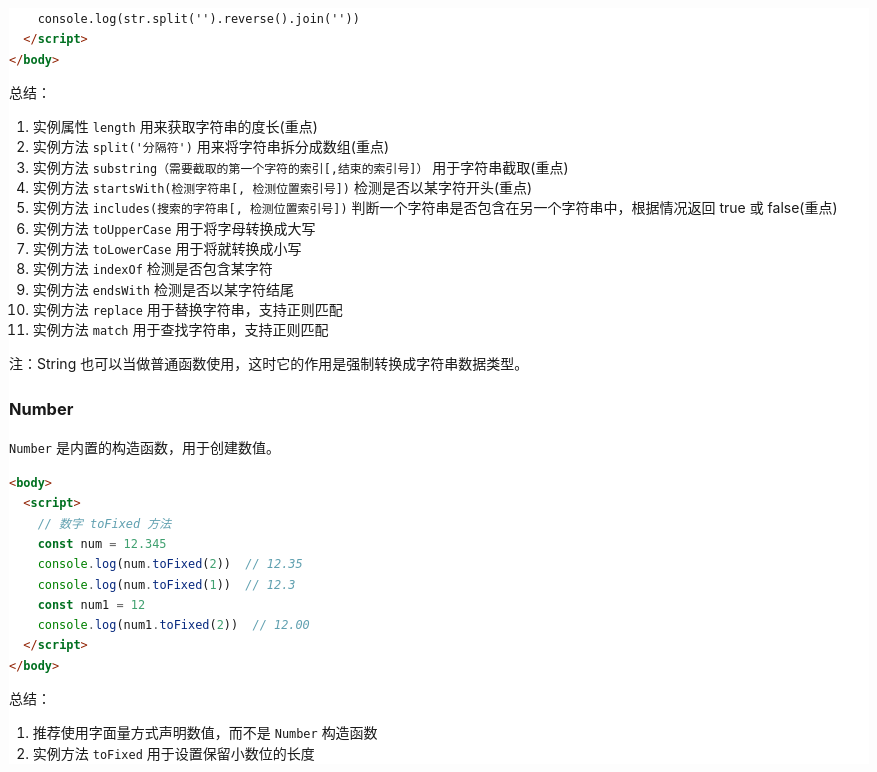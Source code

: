 ```html
    console.log(str.split('').reverse().join(''))
  </script>
</body>
```

总结：

1. 实例属性 `length` 用来获取字符串的度长(重点)
2. 实例方法 `split('分隔符')` 用来将字符串拆分成数组(重点)
3. 实例方法 `substring（需要截取的第一个字符的索引[,结束的索引号]）` 用于字符串截取(重点)
4. 实例方法 `startsWith(检测字符串[, 检测位置索引号])` 检测是否以某字符开头(重点)
5. 实例方法 `includes(搜索的字符串[, 检测位置索引号])` 判断一个字符串是否包含在另一个字符串中，根据情况返回 true 或 false(重点)
5. 实例方法 `toUpperCase` 用于将字母转换成大写
7. 实例方法 `toLowerCase` 用于将就转换成小写
8. 实例方法 `indexOf`  检测是否包含某字符
9. 实例方法 `endsWith` 检测是否以某字符结尾
10. 实例方法 `replace` 用于替换字符串，支持正则匹配
13. 实例方法 `match` 用于查找字符串，支持正则匹配

注：String 也可以当做普通函数使用，这时它的作用是强制转换成字符串数据类型。

### Number

`Number` 是内置的构造函数，用于创建数值。

```html
<body>
  <script>
    // 数字 toFixed 方法
    const num = 12.345
    console.log(num.toFixed(2))  // 12.35
    console.log(num.toFixed(1))  // 12.3
    const num1 = 12
    console.log(num1.toFixed(2))  // 12.00
  </script>
</body>
```

总结：

1. 推荐使用字面量方式声明数值，而不是 `Number` 构造函数
2. 实例方法 `toFixed` 用于设置保留小数位的长度












